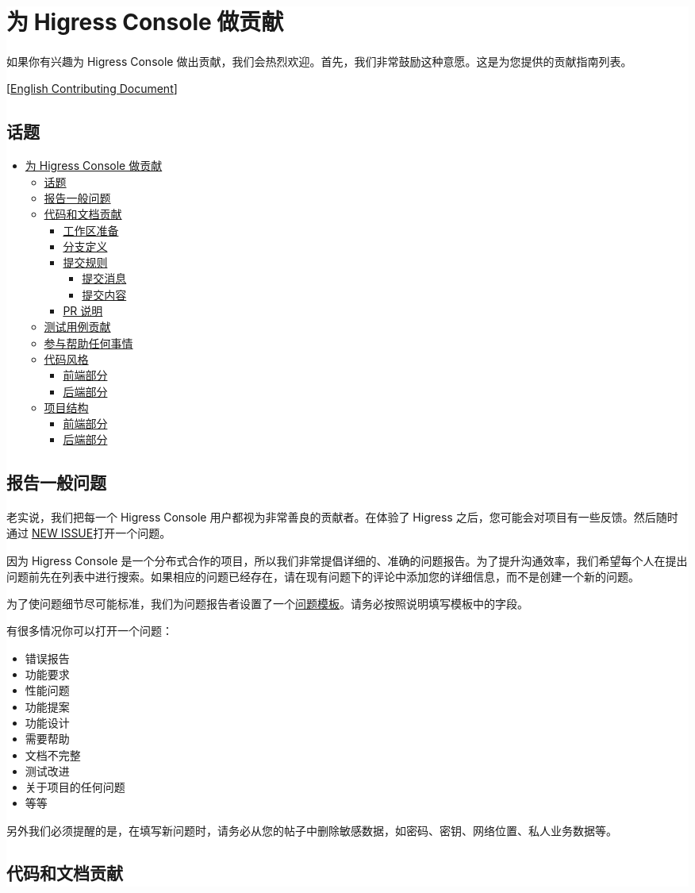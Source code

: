 # 为 Higress Console 做贡献

如果你有兴趣为 Higress Console 做出贡献，我们会热烈欢迎。首先，我们非常鼓励这种意愿。这是为您提供的贡献指南列表。

[[English Contributing Document](./CONTRIBUTING_EN.md)]

## 话题

- [为 Higress Console 做贡献](#为-higress-console-做贡献)
  - [话题](#话题)
  - [报告一般问题](#报告一般问题)
  - [代码和文档贡献](#代码和文档贡献)
    - [工作区准备](#工作区准备)
    - [分支定义](#分支定义)
    - [提交规则](#提交规则)
      - [提交消息](#提交消息)
      - [提交内容](#提交内容)
    - [PR 说明](#pr-说明)
  - [测试用例贡献](#测试用例贡献)
  - [参与帮助任何事情](#参与帮助任何事情)
  - [代码风格](#代码风格)
    - [前端部分](#前端部分)
    - [后端部分](#后端部分)
  - [项目结构](#项目结构)
    - [前端部分](#前端部分-1)
    - [后端部分](#后端部分-1)

## 报告一般问题

老实说，我们把每一个 Higress Console 用户都视为非常善良的贡献者。在体验了 Higress 之后，您可能会对项目有一些反馈。然后随时通过 [NEW ISSUE](https://github.com/higress-group/higress-console/issues/new/choose)打开一个问题。

因为 Higress Console 是一个分布式合作的项目，所以我们非常提倡详细的、准确的问题报告。为了提升沟通效率，我们希望每个人在提出问题前先在列表中进行搜索。如果相应的问题已经存在，请在现有问题下的评论中添加您的详细信息，而不是创建一个新的问题。

为了使问题细节尽可能标准，我们为问题报告者设置了一个[问题模板](./.github/ISSUE_TEMPLATE)。请务必按照说明填写模板中的字段。

有很多情况你可以打开一个问题：

* 错误报告
* 功能要求
* 性能问题
* 功能提案
* 功能设计
* 需要帮助
* 文档不完整
* 测试改进
* 关于项目的任何问题
* 等等

另外我们必须提醒的是，在填写新问题时，请务必从您的帖子中删除敏感数据，如密码、密钥、网络位置、私人业务数据等。

## 代码和文档贡献
